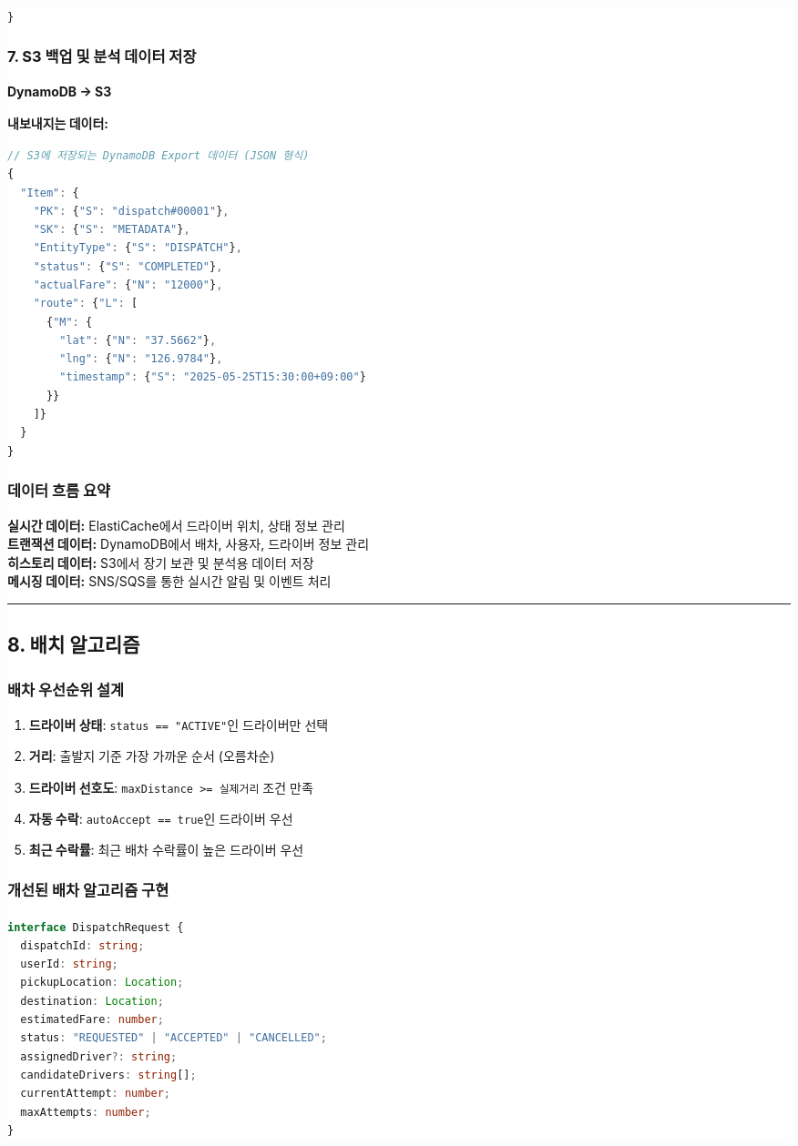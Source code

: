 ```ts
}
```

### 7. S3 백업 및 분석 데이터 저장

**DynamoDB → S3**

**내보내지는 데이터:**
```ts
// S3에 저장되는 DynamoDB Export 데이터 (JSON 형식)
{
  "Item": {
    "PK": {"S": "dispatch#00001"},
    "SK": {"S": "METADATA"},
    "EntityType": {"S": "DISPATCH"},
    "status": {"S": "COMPLETED"},
    "actualFare": {"N": "12000"},
    "route": {"L": [
      {"M": {
        "lat": {"N": "37.5662"},
        "lng": {"N": "126.9784"},
        "timestamp": {"S": "2025-05-25T15:30:00+09:00"}
      }}
    ]}
  }
}

```

### 데이터 흐름 요약

**실시간 데이터:** ElastiCache에서 드라이버 위치, 상태 정보 관리  
**트랜잭션 데이터:** DynamoDB에서 배차, 사용자, 드라이버 정보 관리  
**히스토리 데이터:** S3에서 장기 보관 및 분석용 데이터 저장  
**메시징 데이터:** SNS/SQS를 통한 실시간 알림 및 이벤트 처리

---
## 8. 배치 알고리즘
### 배차 우선순위 설계
1. **드라이버 상태**: `status == "ACTIVE"`인 드라이버만 선택
    
2. **거리**: 출발지 기준 가장 가까운 순서 (오름차순)
    
3. **드라이버 선호도**: `maxDistance >= 실제거리` 조건 만족
    
4. **자동 수락**: `autoAccept == true`인 드라이버 우선
    
5. **최근 수락률**: 최근 배차 수락률이 높은 드라이버 우선

### 개선된 배차 알고리즘 구현
```ts
interface DispatchRequest {
  dispatchId: string;
  userId: string;
  pickupLocation: Location;
  destination: Location;
  estimatedFare: number;
  status: "REQUESTED" | "ACCEPTED" | "CANCELLED";
  assignedDriver?: string;
  candidateDrivers: string[];
  currentAttempt: number;
  maxAttempts: number;
}

```